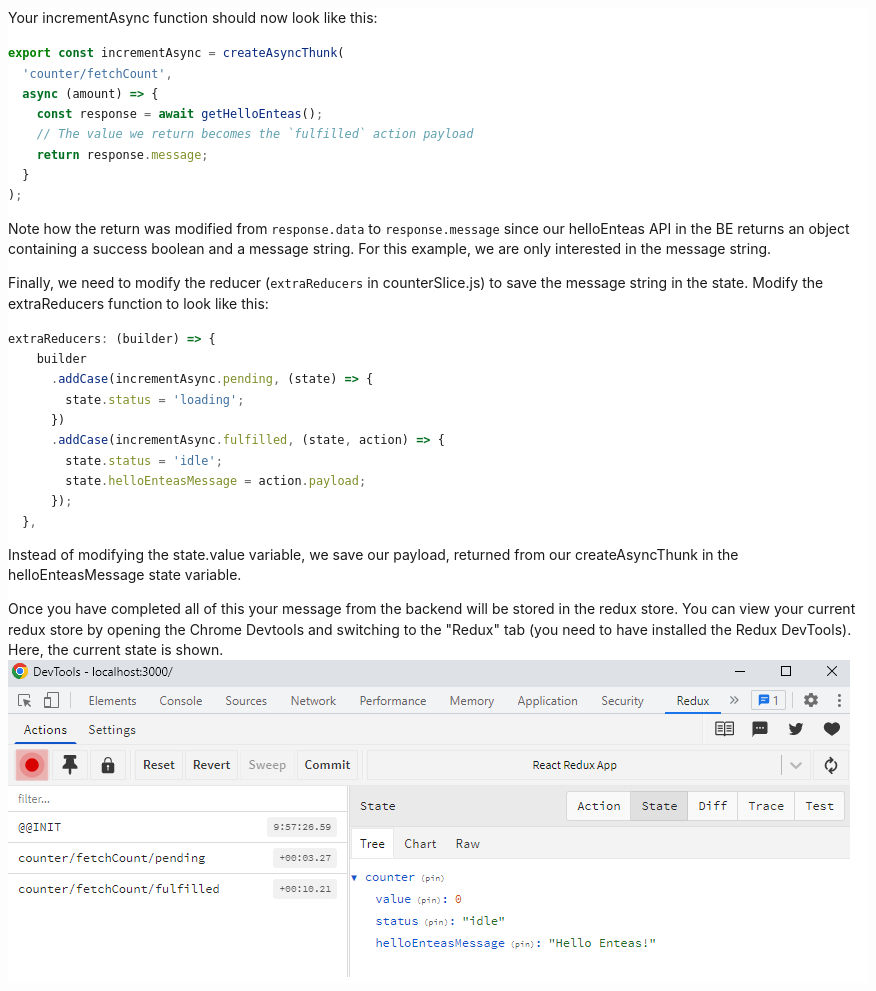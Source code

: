 Your incrementAsync function should now look like this:
``` javascript
export const incrementAsync = createAsyncThunk(
  'counter/fetchCount',
  async (amount) => {
    const response = await getHelloEnteas();
    // The value we return becomes the `fulfilled` action payload
    return response.message;
  }
);
```
Note how the return was modified from `response.data` to `response.message` since our helloEnteas API in the BE returns an object containing a success boolean and a message string. For this example, we are only interested in the message string.

Finally, we need to modify the reducer (`extraReducers` in counterSlice.js) to save the message string in the state. Modify the extraReducers function to look like this:
``` javascript
extraReducers: (builder) => {
    builder
      .addCase(incrementAsync.pending, (state) => {
        state.status = 'loading';
      })
      .addCase(incrementAsync.fulfilled, (state, action) => {
        state.status = 'idle';
        state.helloEnteasMessage = action.payload;
      });
  },
```
Instead of modifying the state.value variable, we save our payload, returned from our createAsyncThunk in the helloEnteasMessage state variable. 

Once you have completed all of this your message from the backend will be stored in the redux store. You can view your current redux store by opening the Chrome Devtools and switching to the "Redux" tab (you need to have installed the Redux DevTools). Here, the current state is shown. 
![img-redux](assets/readme-images/reduxState.png "Redux State")

